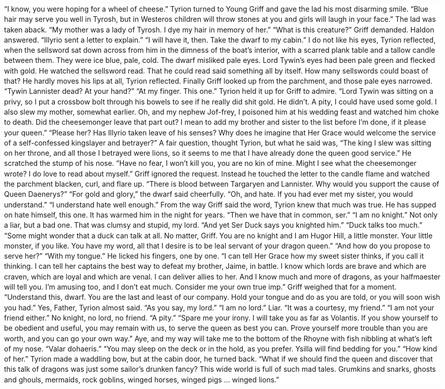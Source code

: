 “I know, you were hoping for a wheel of cheese.” Tyrion turned to Young Griff and gave the lad his most disarming smile. “Blue hair may serve you well in Tyrosh, but in Westeros children will throw stones at you and girls will laugh in your face.”
The lad was taken aback. “My mother was a lady of Tyrosh. I dye my hair in memory of her.”
“What is this creature?” Griff demanded.
Haldon answered. “Illyrio sent a letter to explain.”
“I will have it, then. Take the dwarf to my cabin.”
I do not like his eyes, Tyrion reflected, when the sellsword sat down across from him in the dimness of the boat’s interior, with a scarred plank table and a tallow candle between them. They were ice blue, pale, cold. The dwarf misliked pale eyes. Lord Tywin’s eyes had been pale green and flecked with gold.
He watched the sellsword read. That he could read said something all by itself. How many sellswords could boast of that? He hardly moves his lips at all, Tyrion reflected.
Finally Griff looked up from the parchment, and those pale eyes narrowed.
“Tywin Lannister dead? At your hand?”
“At my finger. This one.” Tyrion held it up for Griff to admire. “Lord Tywin was sitting on a privy, so I put a crossbow bolt through his bowels to see if he really did shit gold. He didn’t. A pity, I could have used some gold. I also slew my mother, somewhat earlier. Oh, and my nephew Jof-frey, I poisoned him at his wedding feast and watched him choke to death. Did the cheesemonger leave that part out? I mean to add my brother and sister to the list before I’m done, if it please your queen.”
“Please her? Has Illyrio taken leave of his senses? Why does he imagine that Her Grace would welcome the service of a self-confessed kingslayer and betrayer?”
A fair question, thought Tyrion, but what he said was, “The king I slew was sitting on her throne, and all those I betrayed were lions, so it seems to me that I have already done the queen good service.” He scratched the stump of his nose. “Have no fear, I won’t kill you, you are no kin of mine. Might I see what the cheesemonger wrote? I do love to read about myself.”
Griff ignored the request. Instead he touched the letter to the candle flame and watched the parchment blacken, curl, and flare up. “There is blood between Targaryen and Lannister. Why would you support the cause of Queen Daenerys?”
“For gold and glory,” the dwarf said cheerfully. “Oh, and hate. If you had ever met my sister, you would understand.”
“I understand hate well enough.” From the way Griff said the word, Tyrion knew that much was true. He has supped on hate himself, this one. It has warmed him in the night for years.
“Then we have that in common, ser.”
“I am no knight.”
Not only a liar, but a bad one. That was clumsy and stupid, my lord. “And yet Ser Duck says you knighted him.”
“Duck talks too much.”
“Some might wonder that a duck can talk at all. No matter, Griff. You are no knight and I am Hugor Hill, a little monster. Your little monster, if you like. You have my word, all that I desire is to be leal servant of your dragon queen.”
“And how do you propose to serve her?”
“With my tongue.” He licked his fingers, one by one. “I can tell Her Grace how my sweet sister thinks, if you call it thinking. I can tell her captains the best way to defeat my brother, Jaime, in battle. I know which lords are brave and which are craven, which are loyal and which are venal. I can deliver allies to her. And I know much and more of dragons, as your halfmaester will tell you. I’m amusing too, and I don’t eat much. Consider me your own true imp.”
Griff weighed that for a moment. “Understand this, dwarf. You are the last and least of our company. Hold your tongue and do as you are told, or you will soon wish you had.”
Yes, Father, Tyrion almost said. “As you say, my lord.”
“I am no lord.”
Liar. “It was a courtesy, my friend.”
“I am not your friend either.”
No knight, no lord, no friend. “A pity.”
“Spare me your irony. I will take you as far as Volantis. If you show yourself to be obedient and useful, you may remain with us, to serve the queen as best you can. Prove yourself more trouble than you are worth, and you can go your own way.”
Aye, and my way will take me to the bottom of the Rhoyne with fish nibbling at what’s left of my nose. “Valar dohaeris.”
“You may sleep on the deck or in the hold, as you prefer. Ysilla will find bedding for you.”
“How kind of her.” Tyrion made a waddling bow, but at the cabin door, he turned back. “What if we should find the queen and discover that this talk of dragons was just some sailor’s drunken fancy? This wide world is full of such mad tales. Grumkins and snarks, ghosts and ghouls, mermaids, rock goblins, winged horses, winged pigs … winged lions.”